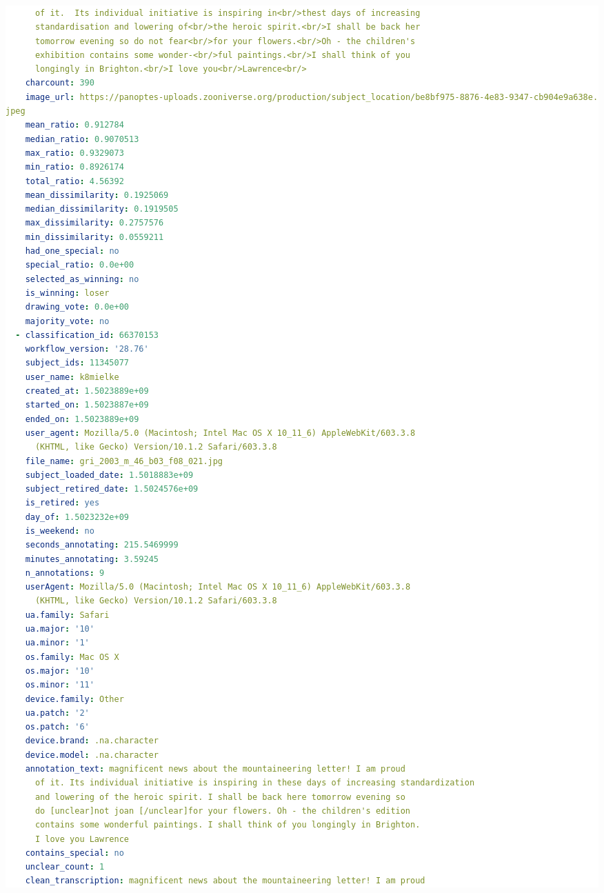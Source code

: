 ```yaml
      of it.  Its individual initiative is inspiring in<br/>thest days of increasing
      standardisation and lowering of<br/>the heroic spirit.<br/>I shall be back her
      tomorrow evening so do not fear<br/>for your flowers.<br/>Oh - the children's
      exhibition contains some wonder-<br/>ful paintings.<br/>I shall think of you
      longingly in Brighton.<br/>I love you<br/>Lawrence<br/>
    charcount: 390
    image_url: https://panoptes-uploads.zooniverse.org/production/subject_location/be8bf975-8876-4e83-9347-cb904e9a638e.jpeg
    mean_ratio: 0.912784
    median_ratio: 0.9070513
    max_ratio: 0.9329073
    min_ratio: 0.8926174
    total_ratio: 4.56392
    mean_dissimilarity: 0.1925069
    median_dissimilarity: 0.1919505
    max_dissimilarity: 0.2757576
    min_dissimilarity: 0.0559211
    had_one_special: no
    special_ratio: 0.0e+00
    selected_as_winning: no
    is_winning: loser
    drawing_vote: 0.0e+00
    majority_vote: no
  - classification_id: 66370153
    workflow_version: '28.76'
    subject_ids: 11345077
    user_name: k8mielke
    created_at: 1.5023889e+09
    started_on: 1.5023887e+09
    ended_on: 1.5023889e+09
    user_agent: Mozilla/5.0 (Macintosh; Intel Mac OS X 10_11_6) AppleWebKit/603.3.8
      (KHTML, like Gecko) Version/10.1.2 Safari/603.3.8
    file_name: gri_2003_m_46_b03_f08_021.jpg
    subject_loaded_date: 1.5018883e+09
    subject_retired_date: 1.5024576e+09
    is_retired: yes
    day_of: 1.5023232e+09
    is_weekend: no
    seconds_annotating: 215.5469999
    minutes_annotating: 3.59245
    n_annotations: 9
    userAgent: Mozilla/5.0 (Macintosh; Intel Mac OS X 10_11_6) AppleWebKit/603.3.8
      (KHTML, like Gecko) Version/10.1.2 Safari/603.3.8
    ua.family: Safari
    ua.major: '10'
    ua.minor: '1'
    os.family: Mac OS X
    os.major: '10'
    os.minor: '11'
    device.family: Other
    ua.patch: '2'
    os.patch: '6'
    device.brand: .na.character
    device.model: .na.character
    annotation_text: magnificent news about the mountaineering letter! I am proud
      of it. Its individual initiative is inspiring in these days of increasing standardization
      and lowering of the heroic spirit. I shall be back here tomorrow evening so
      do [unclear]not joan [/unclear]for your flowers. Oh - the children's edition
      contains some wonderful paintings. I shall think of you longingly in Brighton.
      I love you Lawrence
    contains_special: no
    unclear_count: 1
    clean_transcription: magnificent news about the mountaineering letter! I am proud
```
